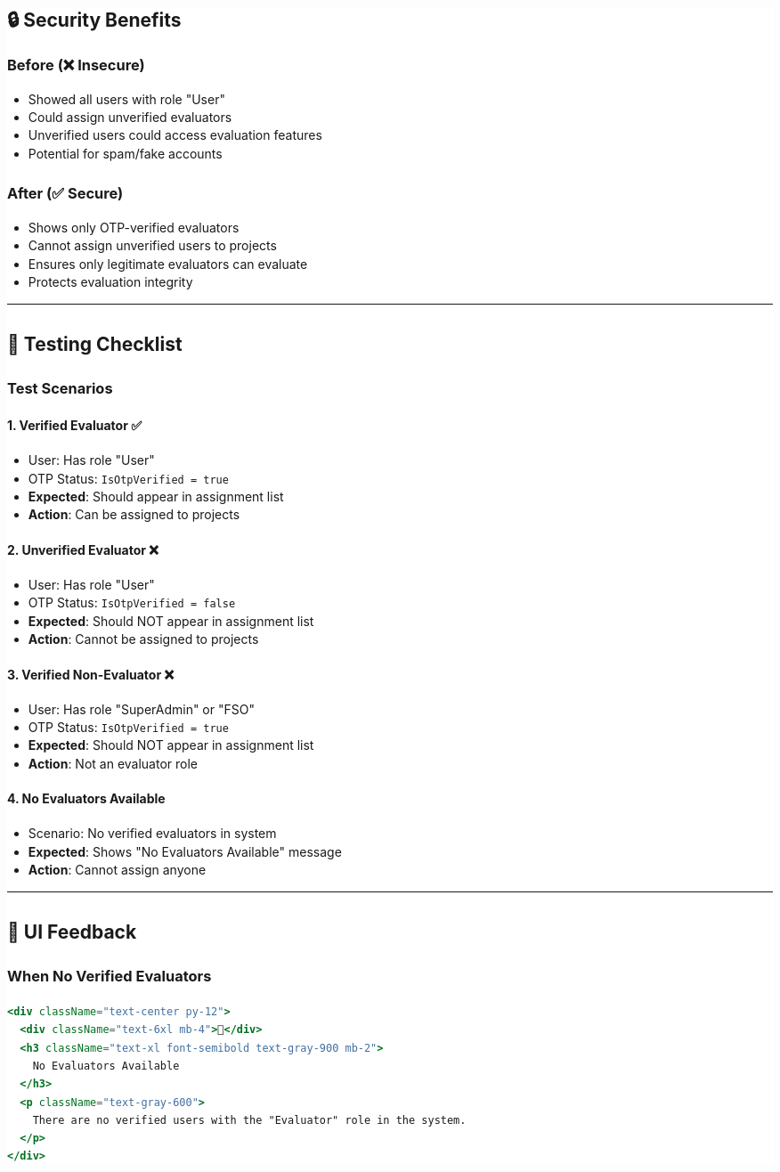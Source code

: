 
## 🔒 Security Benefits

### Before (❌ Insecure)
- Showed all users with role "User"
- Could assign unverified evaluators
- Unverified users could access evaluation features
- Potential for spam/fake accounts

### After (✅ Secure)
- Shows only OTP-verified evaluators
- Cannot assign unverified users to projects
- Ensures only legitimate evaluators can evaluate
- Protects evaluation integrity

---

## 🧪 Testing Checklist

### Test Scenarios

#### 1. **Verified Evaluator** ✅
- User: Has role "User"
- OTP Status: `IsOtpVerified = true`
- **Expected**: Should appear in assignment list
- **Action**: Can be assigned to projects

#### 2. **Unverified Evaluator** ❌
- User: Has role "User"
- OTP Status: `IsOtpVerified = false`
- **Expected**: Should NOT appear in assignment list
- **Action**: Cannot be assigned to projects

#### 3. **Verified Non-Evaluator** ❌
- User: Has role "SuperAdmin" or "FSO"
- OTP Status: `IsOtpVerified = true`
- **Expected**: Should NOT appear in assignment list
- **Action**: Not an evaluator role

#### 4. **No Evaluators Available**
- Scenario: No verified evaluators in system
- **Expected**: Shows "No Evaluators Available" message
- **Action**: Cannot assign anyone

---

## 🎨 UI Feedback

### When No Verified Evaluators
```jsx
<div className="text-center py-12">
  <div className="text-6xl mb-4">👥</div>
  <h3 className="text-xl font-semibold text-gray-900 mb-2">
    No Evaluators Available
  </h3>
  <p className="text-gray-600">
    There are no verified users with the "Evaluator" role in the system.
  </p>
</div>
```
